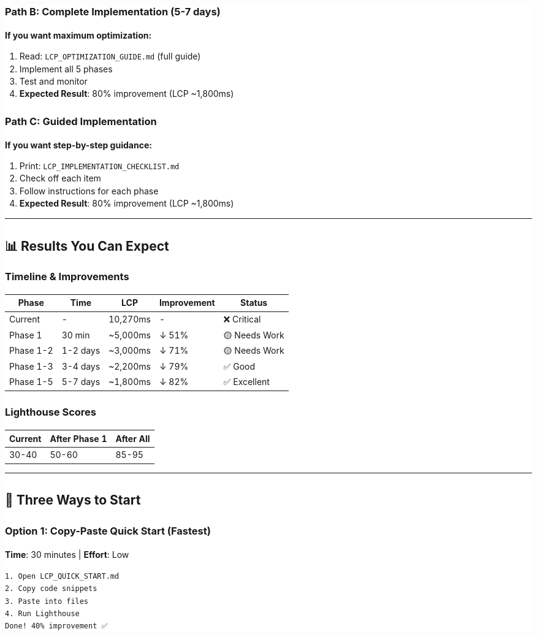 ### Path B: Complete Implementation (5-7 days)

**If you want maximum optimization:**

1. Read: `LCP_OPTIMIZATION_GUIDE.md` (full guide)
2. Implement all 5 phases
3. Test and monitor
4. **Expected Result**: 80% improvement (LCP ~1,800ms)

### Path C: Guided Implementation

**If you want step-by-step guidance:**

1. Print: `LCP_IMPLEMENTATION_CHECKLIST.md`
2. Check off each item
3. Follow instructions for each phase
4. **Expected Result**: 80% improvement (LCP ~1,800ms)

---

## 📊 Results You Can Expect

### Timeline & Improvements

| Phase     | Time     | LCP      | Improvement | Status        |
| --------- | -------- | -------- | ----------- | ------------- |
| Current   | -        | 10,270ms | -           | ❌ Critical   |
| Phase 1   | 30 min   | ~5,000ms | ↓ 51%       | 🟡 Needs Work |
| Phase 1-2 | 1-2 days | ~3,000ms | ↓ 71%       | 🟡 Needs Work |
| Phase 1-3 | 3-4 days | ~2,200ms | ↓ 79%       | ✅ Good       |
| Phase 1-5 | 5-7 days | ~1,800ms | ↓ 82%       | ✅ Excellent  |

### Lighthouse Scores

| Current | After Phase 1 | After All |
| ------- | ------------- | --------- |
| 30-40   | 50-60         | 85-95     |

---

## 🚀 Three Ways to Start

### Option 1: Copy-Paste Quick Start (Fastest)

**Time**: 30 minutes | **Effort**: Low

```
1. Open LCP_QUICK_START.md
2. Copy code snippets
3. Paste into files
4. Run Lighthouse
Done! 40% improvement ✅
```

